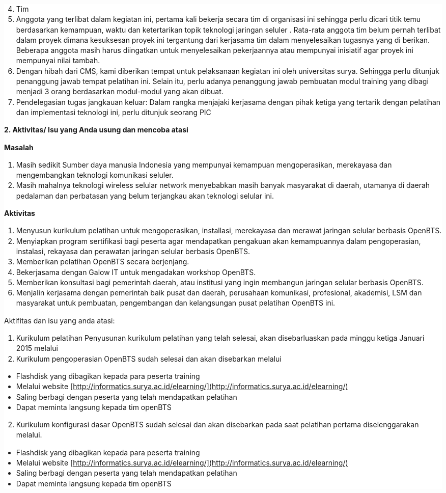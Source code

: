 4. Tim
  1. Anggota yang terlibat dalam kegiatan ini, pertama kali bekerja secara tim di organisasi ini sehingga perlu dicari titik temu berdasarkan kemampuan, waktu dan ketertarikan topik teknologi jaringan seluler . Rata-rata anggota tim belum pernah terlibat dalam proyek dimana kesuksesan proyek ini tergantung dari kerjasama tim dalam menyelesaikan tugasnya yang di berikan. Beberapa anggota masih harus diingatkan untuk menyelesaikan pekerjaannya atau mempunyai inisiatif agar proyek ini mempunyai nilai tambah.
  2. Dengan hibah dari CMS, kami diberikan tempat untuk pelaksanaan kegiatan ini oleh universitas surya. Sehingga perlu ditunjuk penanggung jawab tempat pelatihan ini. Selain itu, perlu adanya penanggung jawab pembuatan modul training yang dibagi menjadi 3 orang berdasarkan modul-modul yang akan dibuat.
  3. Pendelegasian tugas jangkauan keluar: Dalam rangka menjajaki kerjasama dengan pihak ketiga yang tertarik dengan pelatihan dan implementasi teknologi ini, perlu ditunjuk seorang PIC

**2. Aktivitas/ Isu yang Anda usung dan mencoba atasi**

**Masalah**

1. Masih sedikit Sumber daya manusia Indonesia yang mempunyai kemampuan mengoperasikan, merekayasa dan mengembangkan teknologi komunikasi seluler.
2. Masih mahalnya teknologi wireless selular network menyebabkan masih banyak masyarakat di daerah, utamanya di daerah pedalaman dan perbatasan yang belum terjangkau akan teknologi selular ini.

**Aktivitas**

1. Menyusun kurikulum pelatihan untuk mengoperasikan, installasi, merekayasa dan merawat jaringan selular berbasis OpenBTS.
2. Menyiapkan program sertifikasi bagi peserta agar mendapatkan pengakuan akan kemampuannya dalam pengoperasian, instalasi, rekayasa dan perawatan jaringan selular berbasis OpenBTS.
3. Memberikan pelatihan OpenBTS secara berjenjang.
4. Bekerjasama dengan Galow IT untuk mengadakan workshop OpenBTS.
5. Memberikan konsultasi bagi pemerintah daerah, atau institusi yang ingin membangun jaringan selular berbasis OpenBTS.
6. Menjalin kerjasama dengan pemerintah baik pusat dan daerah, perusahaan komunikasi, profesional, akademisi, LSM dan masyarakat untuk pembuatan, pengembangan dan kelangsungan pusat pelatihan OpenBTS ini.

Aktifitas dan isu yang anda atasi:

1. Kurikulum pelatihan
 Penyusunan kurikulum pelatihan yang telah selesai, akan disebarluaskan pada minggu ketiga Januari 2015 melalui
  1. Kurikulum pengoperasian OpenBTS sudah selesai dan akan disebarkan melalui
   * Flashdisk yang dibagikan kepada para peserta training
   * Melalui website [http://informatics.surya.ac.id/elearning/](http://informatics.surya.ac.id/elearning/)
   *  Saling berbagi dengan peserta yang telah mendapatkan pelatihan
   *  Dapat meminta langsung kepada tim openBTS
   
  2. Kurikulum konfigurasi dasar OpenBTS sudah selesai dan akan disebarkan pada saat pelatihan pertama diselenggarakan melalui.
   * Flashdisk yang dibagikan kepada para peserta training
   * Melalui website [http://informatics.surya.ac.id/elearning/](http://informatics.surya.ac.id/elearning/)
   * Saling berbagi dengan peserta yang telah mendapatkan pelatihan
   * Dapat meminta langsung kepada tim openBTS
   